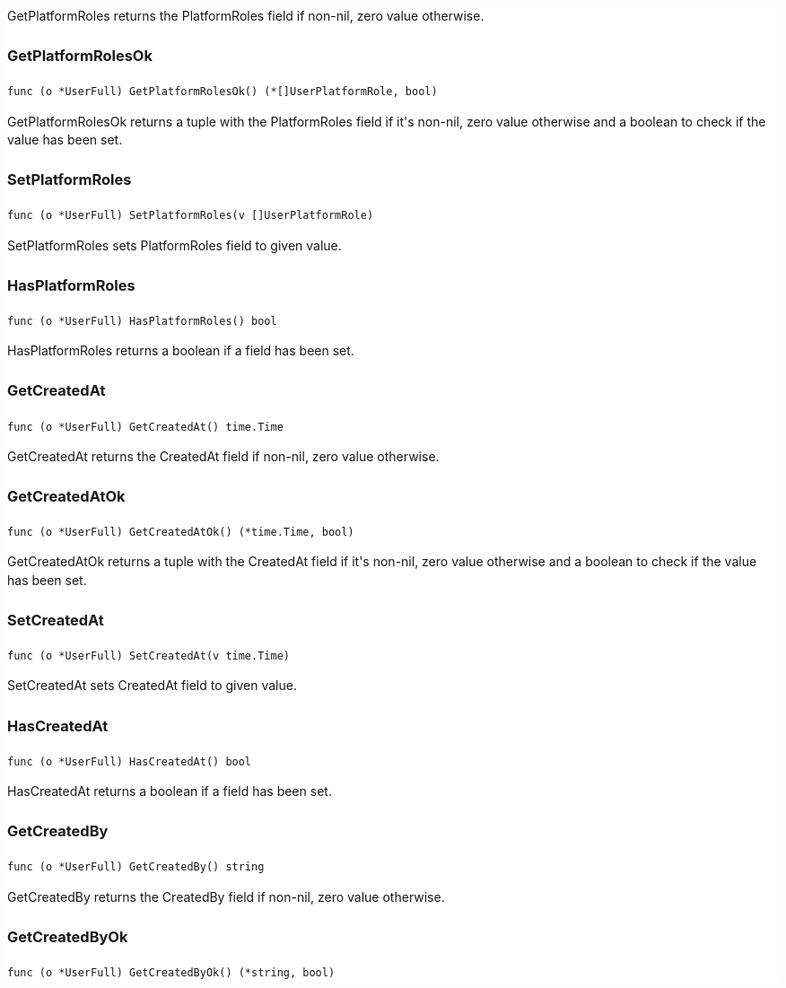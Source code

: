 GetPlatformRoles returns the PlatformRoles field if non-nil, zero value otherwise.

### GetPlatformRolesOk

`func (o *UserFull) GetPlatformRolesOk() (*[]UserPlatformRole, bool)`

GetPlatformRolesOk returns a tuple with the PlatformRoles field if it's non-nil, zero value otherwise
and a boolean to check if the value has been set.

### SetPlatformRoles

`func (o *UserFull) SetPlatformRoles(v []UserPlatformRole)`

SetPlatformRoles sets PlatformRoles field to given value.

### HasPlatformRoles

`func (o *UserFull) HasPlatformRoles() bool`

HasPlatformRoles returns a boolean if a field has been set.

### GetCreatedAt

`func (o *UserFull) GetCreatedAt() time.Time`

GetCreatedAt returns the CreatedAt field if non-nil, zero value otherwise.

### GetCreatedAtOk

`func (o *UserFull) GetCreatedAtOk() (*time.Time, bool)`

GetCreatedAtOk returns a tuple with the CreatedAt field if it's non-nil, zero value otherwise
and a boolean to check if the value has been set.

### SetCreatedAt

`func (o *UserFull) SetCreatedAt(v time.Time)`

SetCreatedAt sets CreatedAt field to given value.

### HasCreatedAt

`func (o *UserFull) HasCreatedAt() bool`

HasCreatedAt returns a boolean if a field has been set.

### GetCreatedBy

`func (o *UserFull) GetCreatedBy() string`

GetCreatedBy returns the CreatedBy field if non-nil, zero value otherwise.

### GetCreatedByOk

`func (o *UserFull) GetCreatedByOk() (*string, bool)`
